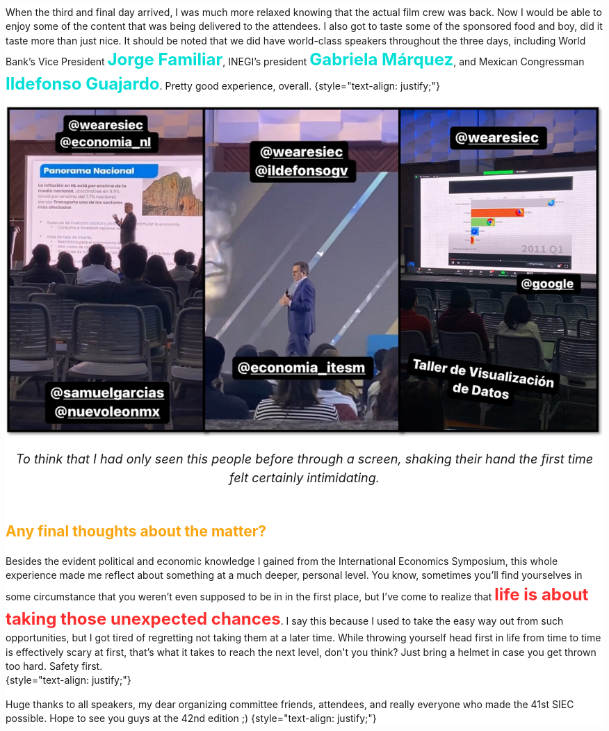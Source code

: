When the third and final day arrived, I was much more relaxed knowing that the actual film crew was back. Now I would be able to enjoy some of the content that was being delivered to the attendees. I also got to taste some of the sponsored food and boy, did it taste more than just nice. It should be noted that we did have world-class speakers throughout the three days, including World Bank’s Vice President <strong><font size="5"><font color="#01DFD7">Jorge Familiar</font></font></strong>, INEGI’s president <strong><font size="5"><font color="#01DFD7">Gabriela Márquez</font></font></strong>, and Mexican Congressman <strong><font size="5"><font color="#01DFD7">Ildefonso Guajardo</font></font></strong>. Pretty good experience, overall.
{style="text-align: justify;"}

![jpg](./ponentes.jpg)
<center><font size="4"><i>To think that I had only seen this people before through a screen, shaking their hand the first time felt certainly intimidating. </i></font></center>
<div></div><br>

<h2><strong><font color="#FAA510">Any final thoughts about the matter?</font></strong></h2>

Besides the evident political and economic knowledge I gained from the International Economics Symposium, this whole experience made me reflect about something at a much deeper, personal level. You know, sometimes you’ll find yourselves in some circumstance that you weren’t even supposed to be in in the first place, but I’ve come to realize that <strong><font size="5.5"><font color="#FE2E2E">life is about taking those unexpected chances</font></font></strong>. I say this because I used to take the easy way out from such opportunities, but I got tired of regretting not taking them at a later time. While throwing yourself head first in life from time to time is effectively scary at first, that’s what it takes to reach the next level, don't you think? Just bring a helmet in case you get thrown too hard. Safety first.  
{style="text-align: justify;"}

Huge thanks to all speakers, my dear organizing committee friends, attendees, and really everyone who made the 41st SIEC possible. Hope to see you guys at the 42nd edition ;) 
{style="text-align: justify;"}
